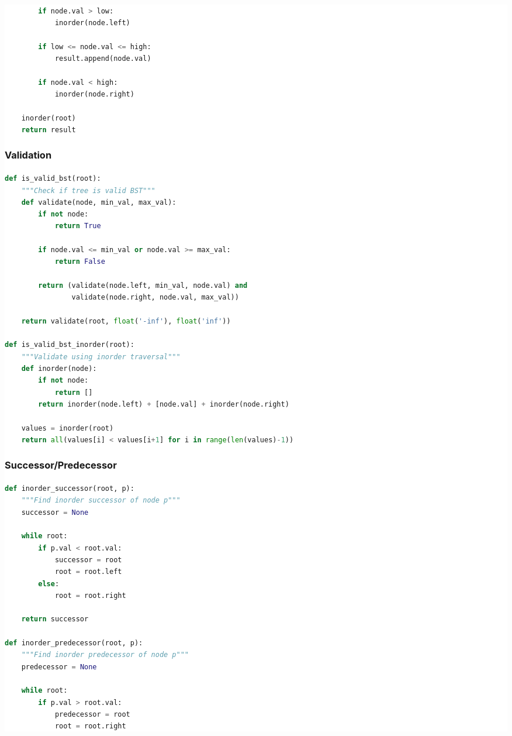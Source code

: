 ```python
        if node.val > low:
            inorder(node.left)
        
        if low <= node.val <= high:
            result.append(node.val)
        
        if node.val < high:
            inorder(node.right)
    
    inorder(root)
    return result
```

### Validation
```python
def is_valid_bst(root):
    """Check if tree is valid BST"""
    def validate(node, min_val, max_val):
        if not node:
            return True
        
        if node.val <= min_val or node.val >= max_val:
            return False
        
        return (validate(node.left, min_val, node.val) and 
                validate(node.right, node.val, max_val))
    
    return validate(root, float('-inf'), float('inf'))

def is_valid_bst_inorder(root):
    """Validate using inorder traversal"""
    def inorder(node):
        if not node:
            return []
        return inorder(node.left) + [node.val] + inorder(node.right)
    
    values = inorder(root)
    return all(values[i] < values[i+1] for i in range(len(values)-1))
```

### Successor/Predecessor
```python
def inorder_successor(root, p):
    """Find inorder successor of node p"""
    successor = None
    
    while root:
        if p.val < root.val:
            successor = root
            root = root.left
        else:
            root = root.right
    
    return successor

def inorder_predecessor(root, p):
    """Find inorder predecessor of node p"""
    predecessor = None
    
    while root:
        if p.val > root.val:
            predecessor = root
            root = root.right
```